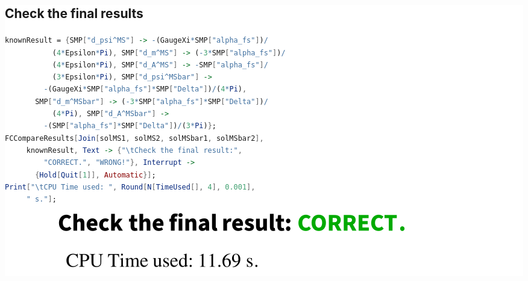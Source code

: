 ## Check the final results

```mathematica
knownResult = {SMP["d_psi^MS"] -> -(GaugeXi*SMP["alpha_fs"])/
           (4*Epsilon*Pi), SMP["d_m^MS"] -> (-3*SMP["alpha_fs"])/
           (4*Epsilon*Pi), SMP["d_A^MS"] -> -SMP["alpha_fs"]/
           (3*Epsilon*Pi), SMP["d_psi^MSbar"] -> 
         -(GaugeXi*SMP["alpha_fs"]*SMP["Delta"])/(4*Pi), 
       SMP["d_m^MSbar"] -> (-3*SMP["alpha_fs"]*SMP["Delta"])/
           (4*Pi), SMP["d_A^MSbar"] -> 
         -(SMP["alpha_fs"]*SMP["Delta"])/(3*Pi)}; 
FCCompareResults[Join[solMS1, solMS2, solMSbar1, solMSbar2], 
     knownResult, Text -> {"\tCheck the final result:", 
         "CORRECT.", "WRONG!"}, Interrupt -> 
       {Hold[Quit[1]], Automatic}]; 
Print["\tCPU Time used: ", Round[N[TimeUsed[], 4], 0.001], 
     " s."]; 
```

![0mv6mshl1ar9c](img/0mv6mshl1ar9c.svg)

![0i0ff662q8xe7](img/0i0ff662q8xe7.svg)